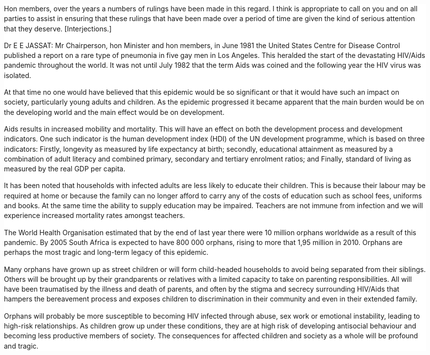 Hon members, over the years a numbers of rulings have been made in this
regard. I think is appropriate to call on you and on all parties to assist
in ensuring that these rulings that have been made over a period of time
are given the kind of serious attention that they deserve. [Interjections.]

Dr E E JASSAT: Mr Chairperson, hon Minister and hon members, in June 1981
the United States Centre for Disease Control published a report on a rare
type of pneumonia in five gay men in Los Angeles. This heralded the start
of the devastating HIV/Aids pandemic throughout the world. It was not until
July 1982 that the term Aids was coined and the following year the HIV
virus was isolated.

At that time no one would have believed that this epidemic would be so
significant or that it would have such an impact on society, particularly
young adults and children. As the epidemic progressed it became apparent
that the main burden would be on the developing world and the main effect
would be on development.

Aids results in increased mobility and mortality. This will have an effect
on both the development process and development indicators. One such
indicator is the human development index (HDI) of the UN development
programme, which is based on three indicators:  Firstly, longevity as
measured by life expectancy at birth; secondly, educational attainment as
measured by a combination of adult literacy and combined primary, secondary
and tertiary enrolment ratios; and Finally, standard of living as measured
by the real GDP per capita.

It has been noted that households with infected adults are less likely to
educate their children. This is because their labour may be required at
home or because the family can no longer afford to carry any of the costs
of education such as school fees, uniforms and books. At the same time the
ability to supply education may be impaired. Teachers are not immune from
infection and we will experience increased mortality rates amongst
teachers.

The World Health Organisation estimated that by the end of last year there
were 10 million orphans worldwide as a result of this pandemic. By 2005
South Africa is expected to have 800 000 orphans, rising to more that 1,95
million in 2010. Orphans are perhaps the most tragic and long-term legacy
of this epidemic.

Many orphans have grown up as street children or will form child-headed
households to avoid being separated from their siblings.  Others will be
brought up by their grandparents or relatives with a limited capacity to
take on parenting responsibilities. All will have been traumatised by the
illness and death of parents, and often by the stigma and secrecy
surrounding HIV/Aids that hampers the bereavement process and exposes
children to discrimination in their community and even in their extended
family.

Orphans will probably be more susceptible to becoming HIV infected through
abuse, sex work or emotional instability, leading to high-risk
relationships.  As children grow up under these conditions, they are at
high risk of developing antisocial behaviour and becoming less productive
members of society. The consequences for affected children and society as a
whole will be profound and tragic.
